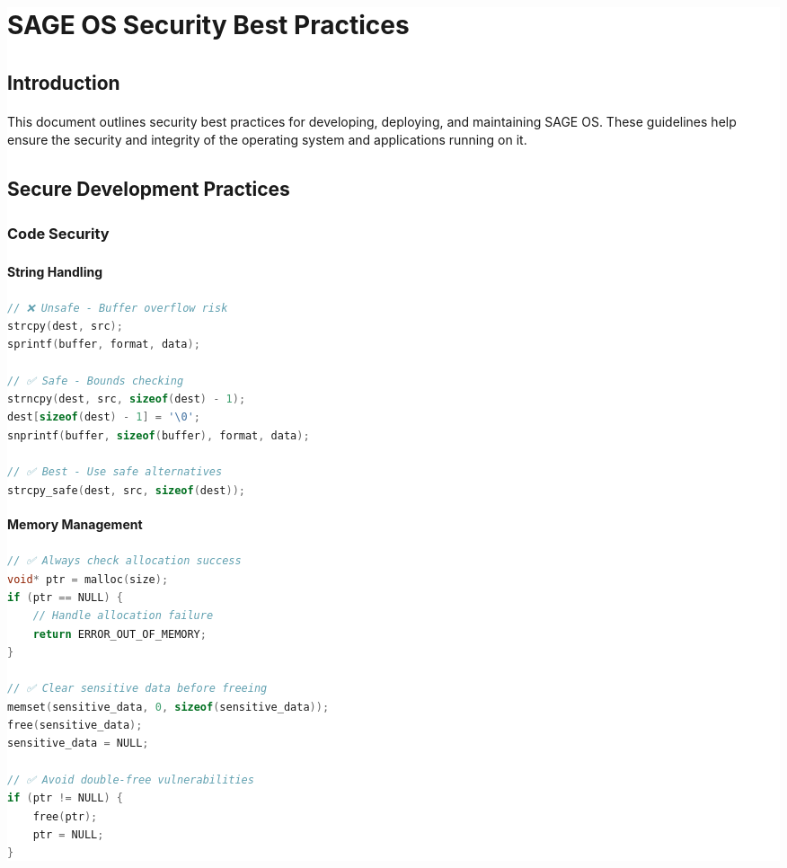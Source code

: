 


# SAGE OS Security Best Practices

## Introduction

This document outlines security best practices for developing, deploying, and maintaining SAGE OS. These guidelines help ensure the security and integrity of the operating system and applications running on it.

## Secure Development Practices

### Code Security

#### String Handling
```c
// ❌ Unsafe - Buffer overflow risk
strcpy(dest, src);
sprintf(buffer, format, data);

// ✅ Safe - Bounds checking
strncpy(dest, src, sizeof(dest) - 1);
dest[sizeof(dest) - 1] = '\0';
snprintf(buffer, sizeof(buffer), format, data);

// ✅ Best - Use safe alternatives
strcpy_safe(dest, src, sizeof(dest));
```

#### Memory Management
```c
// ✅ Always check allocation success
void* ptr = malloc(size);
if (ptr == NULL) {
    // Handle allocation failure
    return ERROR_OUT_OF_MEMORY;
}

// ✅ Clear sensitive data before freeing
memset(sensitive_data, 0, sizeof(sensitive_data));
free(sensitive_data);
sensitive_data = NULL;

// ✅ Avoid double-free vulnerabilities
if (ptr != NULL) {
    free(ptr);
    ptr = NULL;
}
```
